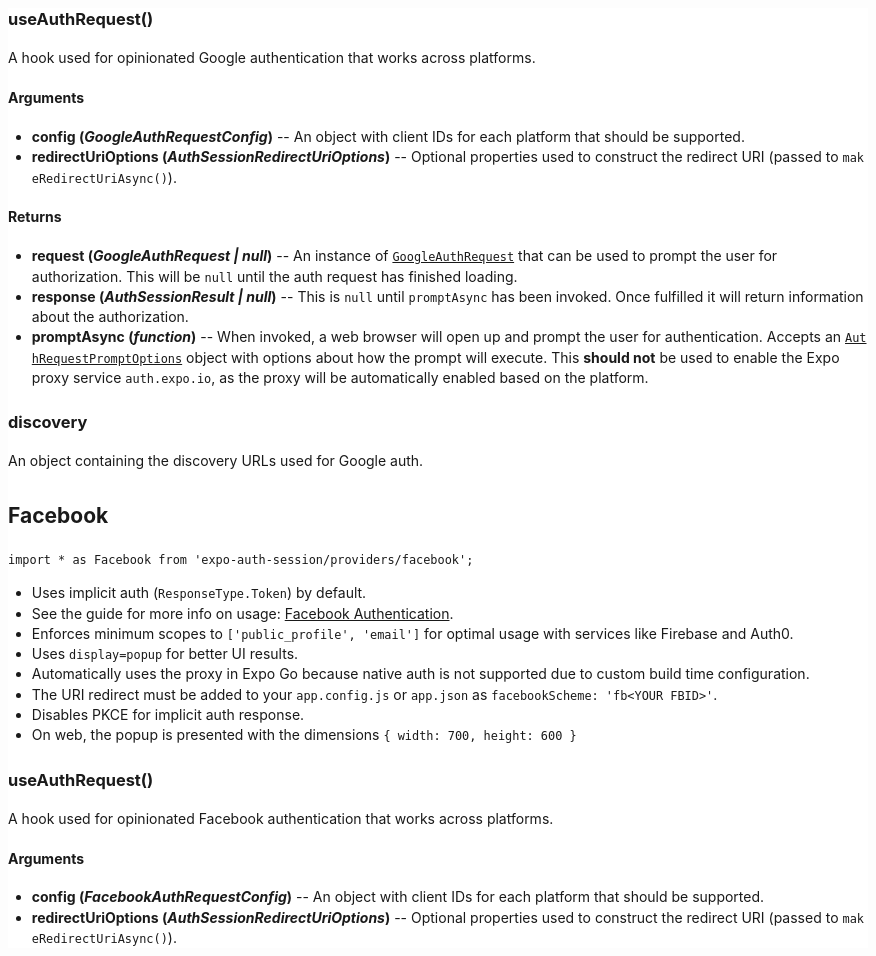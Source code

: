 ### useAuthRequest()

A hook used for opinionated Google authentication that works across platforms.

#### Arguments

- **config (_GoogleAuthRequestConfig_)** -- An object with client IDs for each platform that should be supported.
- **redirectUriOptions (_AuthSessionRedirectUriOptions_)** -- Optional properties used to construct the redirect URI (passed to `makeRedirectUriAsync()`).

#### Returns

- **request (_GoogleAuthRequest | null_)** -- An instance of [`GoogleAuthRequest`](#googleauthrequest) that can be used to prompt the user for authorization. This will be `null` until the auth request has finished loading.
- **response (_AuthSessionResult | null_)** -- This is `null` until `promptAsync` has been invoked. Once fulfilled it will return information about the authorization.
- **promptAsync (_function_)** -- When invoked, a web browser will open up and prompt the user for authentication. Accepts an [`AuthRequestPromptOptions`](#authrequestpromptoptions) object with options about how the prompt will execute. This **should not** be used to enable the Expo proxy service `auth.expo.io`, as the proxy will be automatically enabled based on the platform.

### discovery

An object containing the discovery URLs used for Google auth.

## Facebook

```tsx
import * as Facebook from 'expo-auth-session/providers/facebook';
```

- Uses implicit auth (`ResponseType.Token`) by default.
- See the guide for more info on usage: [Facebook Authentication](/guides/authentication#facebook).
- Enforces minimum scopes to `['public_profile', 'email']` for optimal usage with services like Firebase and Auth0.
- Uses `display=popup` for better UI results.
- Automatically uses the proxy in Expo Go because native auth is not supported due to custom build time configuration.
- The URI redirect must be added to your `app.config.js` or `app.json` as `facebookScheme: 'fb<YOUR FBID>'`.
- Disables PKCE for implicit auth response.
- On web, the popup is presented with the dimensions `{ width: 700, height: 600 }`

### useAuthRequest()

A hook used for opinionated Facebook authentication that works across platforms.

#### Arguments

- **config (_FacebookAuthRequestConfig_)** -- An object with client IDs for each platform that should be supported.
- **redirectUriOptions (_AuthSessionRedirectUriOptions_)** -- Optional properties used to construct the redirect URI (passed to `makeRedirectUriAsync()`).


[n-uri-scheme]: https://www.npmjs.com/package/uri-scheme
[userinfo]: https://openid.net/specs/openid-connect-core-1_0.html#UserInfo
[provider-meta]: https://openid.net/specs/openid-connect-discovery-1_0.html#ProviderMetadata
[oidc-dcr]: https://openid.net/specs/openid-connect-discovery-1_0.html#OpenID.Registration
[oidc-autherr]: https://openid.net/specs/openid-connect-core-1_0.html#AuthError
[oidc-authreq]: https://openid.net/specs/openid-connect-core-1_0.html#AuthorizationRequest
[opmeta]: https://openid.net/specs/openid-connect-session-1_0-17.html#OPMetadata
[s1012]: https://tools.ietf.org/html/rfc6749#section-10.12
[s62]: https://tools.ietf.org/html/rfc7636#section-6.2
[s52]: https://tools.ietf.org/html/rfc6749#section-5.2
[s421]: https://tools.ietf.org/html/rfc6749#section-4.2.1
[s42]: https://tools.ietf.org/html/rfc7636#section-4.2
[s411]: https://tools.ietf.org/html/rfc6749#section-4.1.1
[s311]: https://tools.ietf.org/html/rfc6749#section-3.1.1
[s311]: https://tools.ietf.org/html/rfc6749#section-3.1.1
[s312]: https://tools.ietf.org/html/rfc6749#section-3.1.2
[s33]: https://tools.ietf.org/html/rfc6749#section-3.3
[s32]: https://tools.ietf.org/html/rfc6749#section-3.2
[s231]: https://tools.ietf.org/html/rfc6749#section-2.3.1
[s22]: https://tools.ietf.org/html/rfc6749#section-2.2
[s21]: https://tools.ietf.org/html/rfc7009#section-2.1
[s31]: https://tools.ietf.org/html/rfc6749#section-3.1
[pkce]: https://oauth.net/2/pkce/